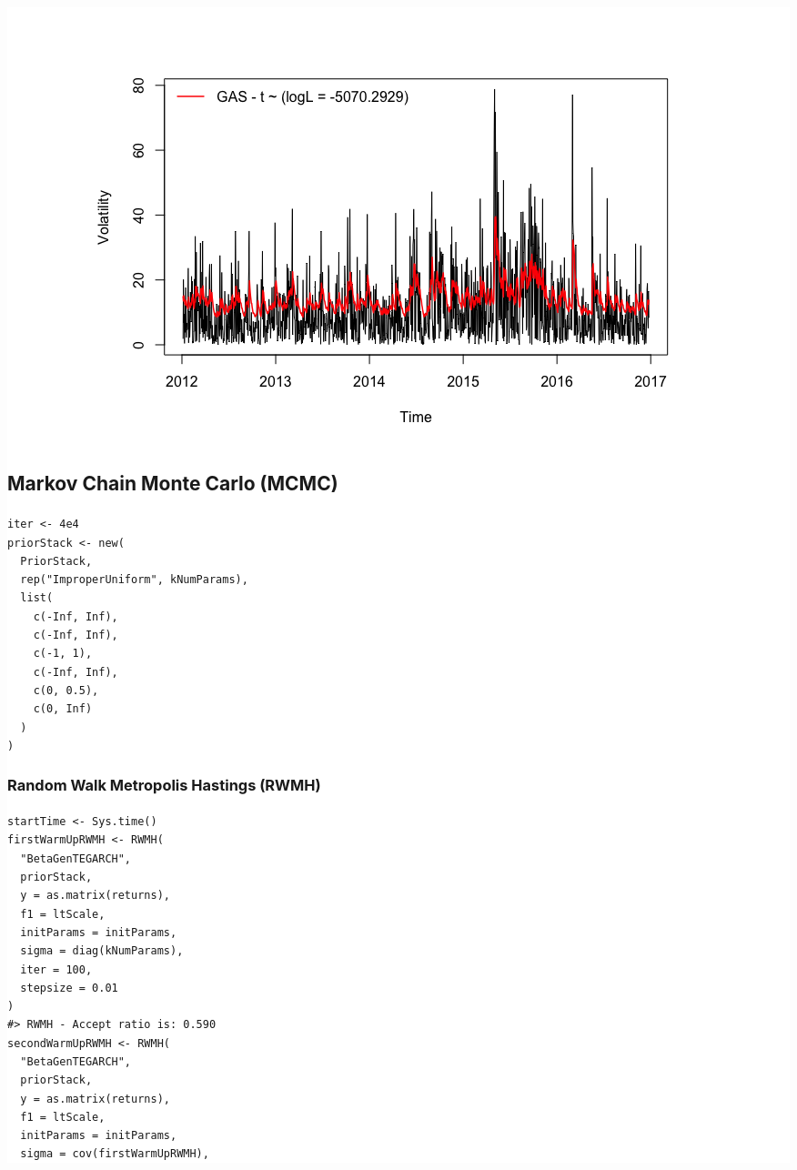 <img src="bayesgas-mcmccomp_files/figure-markdown_strict/unnamed-chunk-2-1.png" style="display: block; margin: auto;" />

Markov Chain Monte Carlo (MCMC)
-------------------------------

    iter <- 4e4
    priorStack <- new(
      PriorStack,
      rep("ImproperUniform", kNumParams),
      list(
        c(-Inf, Inf),
        c(-Inf, Inf),
        c(-1, 1),
        c(-Inf, Inf),
        c(0, 0.5),
        c(0, Inf)
      )
    )

### Random Walk Metropolis Hastings (RWMH)

    startTime <- Sys.time()
    firstWarmUpRWMH <- RWMH(
      "BetaGenTEGARCH",
      priorStack,
      y = as.matrix(returns),
      f1 = ltScale,
      initParams = initParams,
      sigma = diag(kNumParams),
      iter = 100,
      stepsize = 0.01
    )
    #> RWMH - Accept ratio is: 0.590
    secondWarmUpRWMH <- RWMH(
      "BetaGenTEGARCH",
      priorStack,
      y = as.matrix(returns),
      f1 = ltScale,
      initParams = initParams,
      sigma = cov(firstWarmUpRWMH),